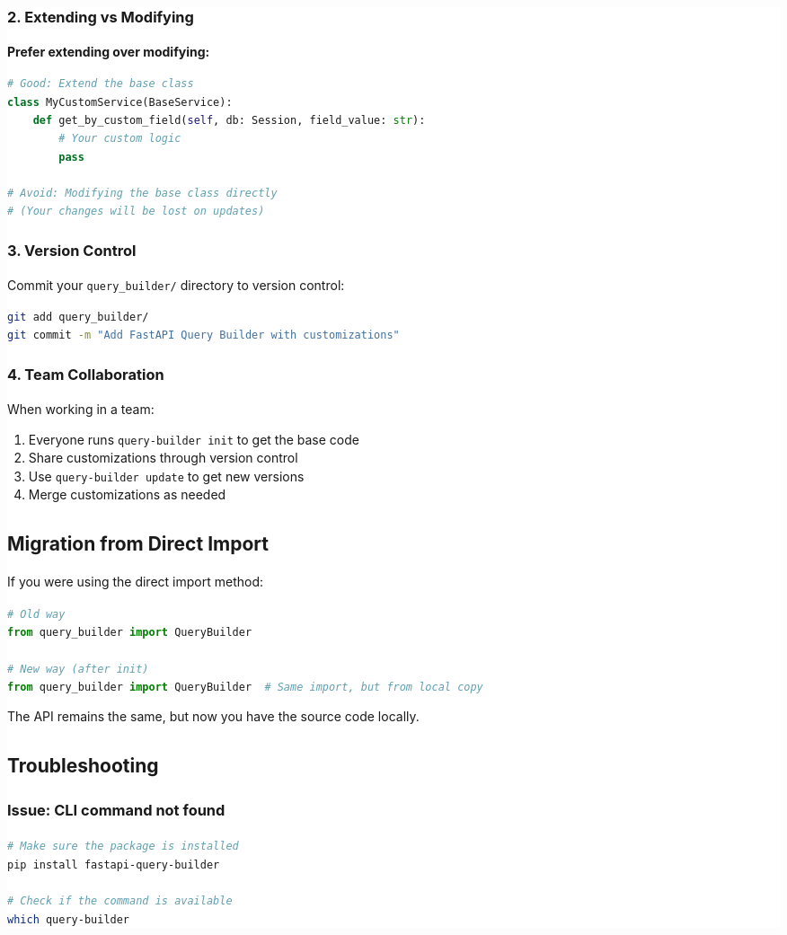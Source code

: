### 2. Extending vs Modifying

**Prefer extending over modifying:**

```python
# Good: Extend the base class
class MyCustomService(BaseService):
    def get_by_custom_field(self, db: Session, field_value: str):
        # Your custom logic
        pass

# Avoid: Modifying the base class directly
# (Your changes will be lost on updates)
```

### 3. Version Control

Commit your `query_builder/` directory to version control:

```bash
git add query_builder/
git commit -m "Add FastAPI Query Builder with customizations"
```

### 4. Team Collaboration

When working in a team:
1. Everyone runs `query-builder init` to get the base code
2. Share customizations through version control
3. Use `query-builder update` to get new versions
4. Merge customizations as needed

## Migration from Direct Import

If you were using the direct import method:

```python
# Old way
from query_builder import QueryBuilder

# New way (after init)
from query_builder import QueryBuilder  # Same import, but from local copy
```

The API remains the same, but now you have the source code locally.

## Troubleshooting

### Issue: CLI command not found

```bash
# Make sure the package is installed
pip install fastapi-query-builder

# Check if the command is available
which query-builder
```
